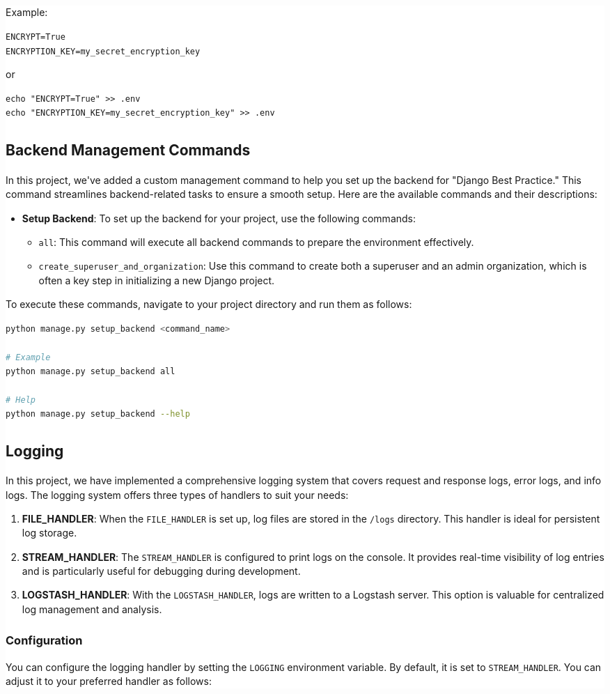 Example:

```plaintext
ENCRYPT=True
ENCRYPTION_KEY=my_secret_encryption_key
```
or
```shell
echo "ENCRYPT=True" >> .env
echo "ENCRYPTION_KEY=my_secret_encryption_key" >> .env
```

## Backend Management Commands

In this project, we've added a custom management command to help you set up the backend for "Django Best Practice." This command streamlines backend-related tasks to ensure a smooth setup. Here are the available commands and their descriptions:

- **Setup Backend**: To set up the backend for your project, use the following commands:

   - `all`: This command will execute all backend commands to prepare the environment effectively.

   - `create_superuser_and_organization`: Use this command to create both a superuser and an admin organization, which is often a key step in initializing a new Django project.

To execute these commands, navigate to your project directory and run them as follows:

```bash
python manage.py setup_backend <command_name>

# Example
python manage.py setup_backend all

# Help
python manage.py setup_backend --help
```

## Logging

In this project, we have implemented a comprehensive logging system that covers request and response logs, error logs, and info logs. The logging system offers three types of handlers to suit your needs:

1. **FILE_HANDLER**: When the `FILE_HANDLER` is set up, log files are stored in the `/logs` directory. This handler is ideal for persistent log storage.

2. **STREAM_HANDLER**: The `STREAM_HANDLER` is configured to print logs on the console. It provides real-time visibility of log entries and is particularly useful for debugging during development.

3. **LOGSTASH_HANDLER**: With the `LOGSTASH_HANDLER`, logs are written to a Logstash server. This option is valuable for centralized log management and analysis.

### Configuration

You can configure the logging handler by setting the `LOGGING` environment variable. By default, it is set to `STREAM_HANDLER`. You can adjust it to your preferred handler as follows:
